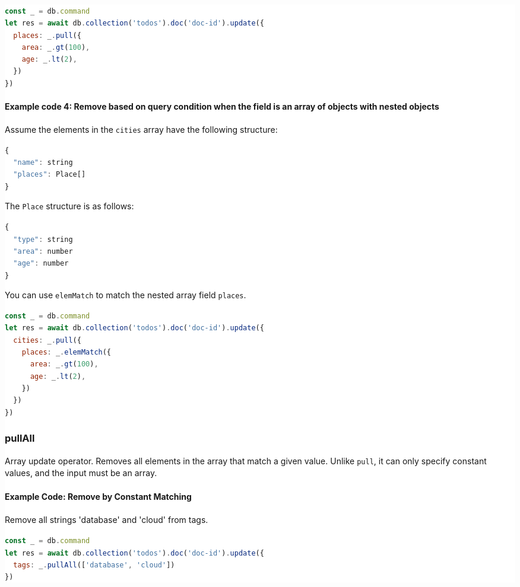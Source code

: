 ```js
const _ = db.command
let res = await db.collection('todos').doc('doc-id').update({
  places: _.pull({
    area: _.gt(100),
    age: _.lt(2),
  })
})
```

#### Example code 4: Remove based on query condition when the field is an array of objects with nested objects

Assume the elements in the `cities` array have the following structure:

```js
{
  "name": string
  "places": Place[]
}
```

The `Place` structure is as follows:

```js
{
  "type": string
  "area": number
  "age": number
}
```

You can use `elemMatch` to match the nested array field `places`.

```js
const _ = db.command
let res = await db.collection('todos').doc('doc-id').update({
  cities: _.pull({
    places: _.elemMatch({
      area: _.gt(100),
      age: _.lt(2),
    })
  })
})
```

### pullAll

Array update operator. Removes all elements in the array that match a given value. Unlike `pull`, it can only specify constant values, and the input must be an array.

#### Example Code: Remove by Constant Matching

Remove all strings 'database' and 'cloud' from tags.

```js
const _ = db.command
let res = await db.collection('todos').doc('doc-id').update({
  tags: _.pullAll(['database', 'cloud'])
})
```
